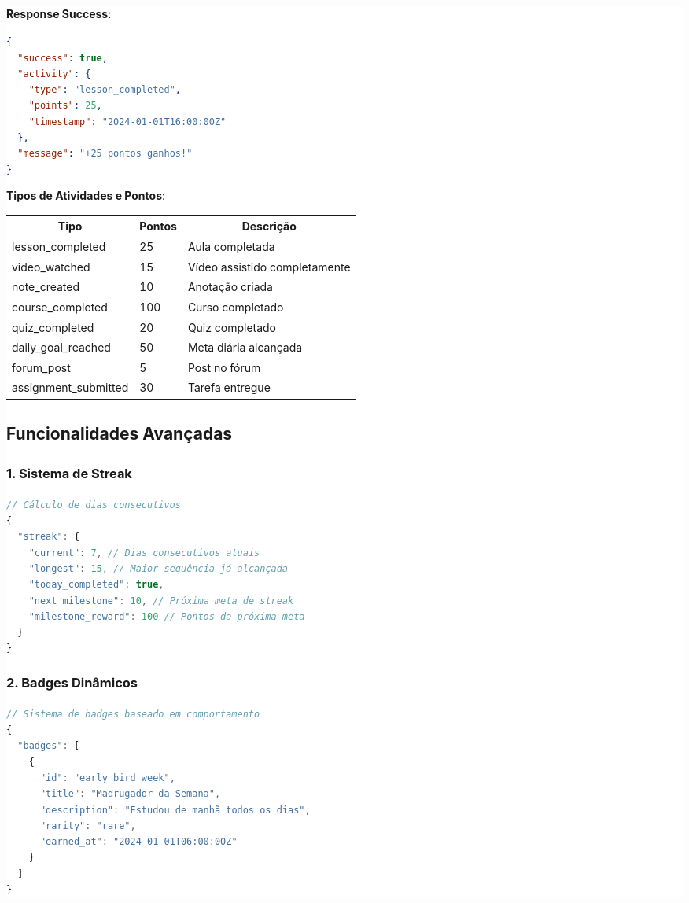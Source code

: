 **Response Success**:
```json
{
  "success": true,
  "activity": {
    "type": "lesson_completed",
    "points": 25,
    "timestamp": "2024-01-01T16:00:00Z"
  },
  "message": "+25 pontos ganhos!"
}
```

**Tipos de Atividades e Pontos**:

| Tipo | Pontos | Descrição |
|------|--------|-----------|
| lesson_completed | 25 | Aula completada |
| video_watched | 15 | Vídeo assistido completamente |
| note_created | 10 | Anotação criada |
| course_completed | 100 | Curso completado |
| quiz_completed | 20 | Quiz completado |
| daily_goal_reached | 50 | Meta diária alcançada |
| forum_post | 5 | Post no fórum |
| assignment_submitted | 30 | Tarefa entregue |

## Funcionalidades Avançadas

### 1. Sistema de Streak
```javascript
// Cálculo de dias consecutivos
{
  "streak": {
    "current": 7, // Dias consecutivos atuais
    "longest": 15, // Maior sequência já alcançada
    "today_completed": true,
    "next_milestone": 10, // Próxima meta de streak
    "milestone_reward": 100 // Pontos da próxima meta
  }
}
```

### 2. Badges Dinâmicos
```javascript
// Sistema de badges baseado em comportamento
{
  "badges": [
    {
      "id": "early_bird_week",
      "title": "Madrugador da Semana",
      "description": "Estudou de manhã todos os dias",
      "rarity": "rare",
      "earned_at": "2024-01-01T06:00:00Z"
    }
  ]
}
```

